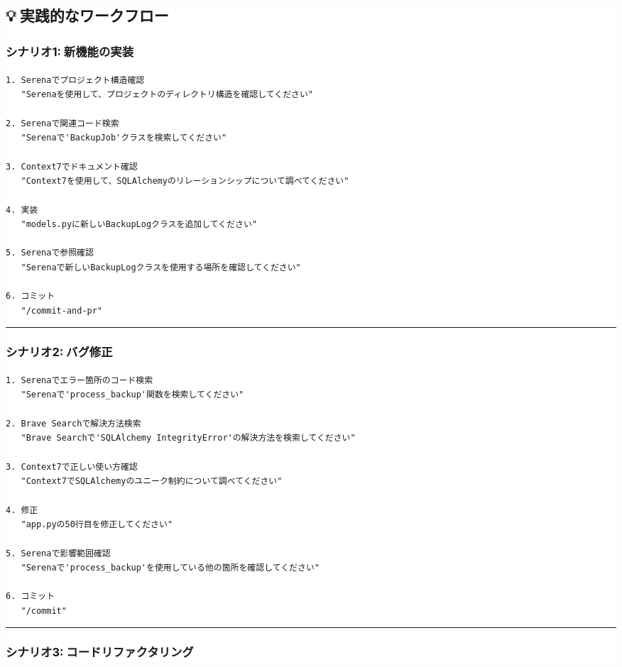 
## 💡 実践的なワークフロー

### シナリオ1: 新機能の実装

```
1. Serenaでプロジェクト構造確認
   "Serenaを使用して、プロジェクトのディレクトリ構造を確認してください"

2. Serenaで関連コード検索
   "Serenaで'BackupJob'クラスを検索してください"

3. Context7でドキュメント確認
   "Context7を使用して、SQLAlchemyのリレーションシップについて調べてください"

4. 実装
   "models.pyに新しいBackupLogクラスを追加してください"

5. Serenaで参照確認
   "Serenaで新しいBackupLogクラスを使用する場所を確認してください"

6. コミット
   "/commit-and-pr"
```

---

### シナリオ2: バグ修正

```
1. Serenaでエラー箇所のコード検索
   "Serenaで'process_backup'関数を検索してください"

2. Brave Searchで解決方法検索
   "Brave Searchで'SQLAlchemy IntegrityError'の解決方法を検索してください"

3. Context7で正しい使い方確認
   "Context7でSQLAlchemyのユニーク制約について調べてください"

4. 修正
   "app.pyの50行目を修正してください"

5. Serenaで影響範囲確認
   "Serenaで'process_backup'を使用している他の箇所を確認してください"

6. コミット
   "/commit"
```

---

### シナリオ3: コードリファクタリング
